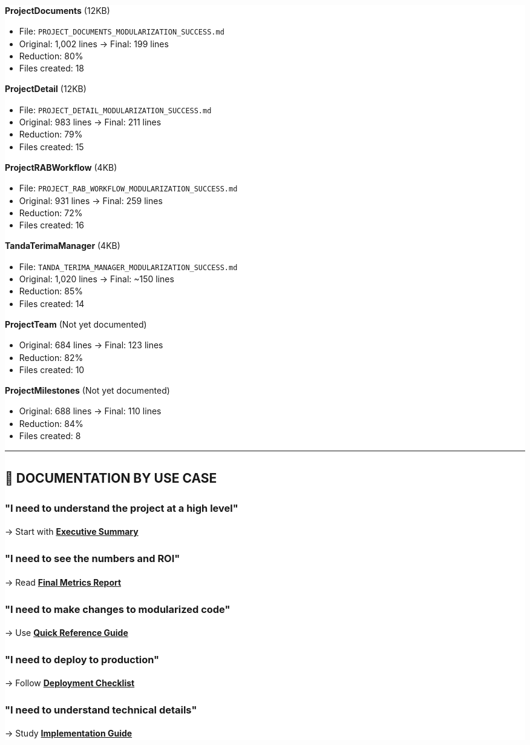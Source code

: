 **ProjectDocuments** (12KB)
- File: `PROJECT_DOCUMENTS_MODULARIZATION_SUCCESS.md`
- Original: 1,002 lines → Final: 199 lines
- Reduction: 80%
- Files created: 18

**ProjectDetail** (12KB)
- File: `PROJECT_DETAIL_MODULARIZATION_SUCCESS.md`
- Original: 983 lines → Final: 211 lines
- Reduction: 79%
- Files created: 15

**ProjectRABWorkflow** (4KB)
- File: `PROJECT_RAB_WORKFLOW_MODULARIZATION_SUCCESS.md`
- Original: 931 lines → Final: 259 lines
- Reduction: 72%
- Files created: 16

**TandaTerimaManager** (4KB)
- File: `TANDA_TERIMA_MANAGER_MODULARIZATION_SUCCESS.md`
- Original: 1,020 lines → Final: ~150 lines
- Reduction: 85%
- Files created: 14

**ProjectTeam** (Not yet documented)
- Original: 684 lines → Final: 123 lines
- Reduction: 82%
- Files created: 10

**ProjectMilestones** (Not yet documented)
- Original: 688 lines → Final: 110 lines
- Reduction: 84%
- Files created: 8

---

## 🎯 DOCUMENTATION BY USE CASE

### "I need to understand the project at a high level"
→ Start with **[Executive Summary](./EXECUTIVE_SUMMARY_MODULARIZATION.md)**

### "I need to see the numbers and ROI"
→ Read **[Final Metrics Report](./MODULARIZATION_FINAL_METRICS.md)**

### "I need to make changes to modularized code"
→ Use **[Quick Reference Guide](./MODULARIZATION_QUICK_REFERENCE.md)**

### "I need to deploy to production"
→ Follow **[Deployment Checklist](./PRODUCTION_DEPLOYMENT_CHECKLIST.md)**

### "I need to understand technical details"
→ Study **[Implementation Guide](./MODULARIZATION_IMPLEMENTATION_GUIDE.md)**
